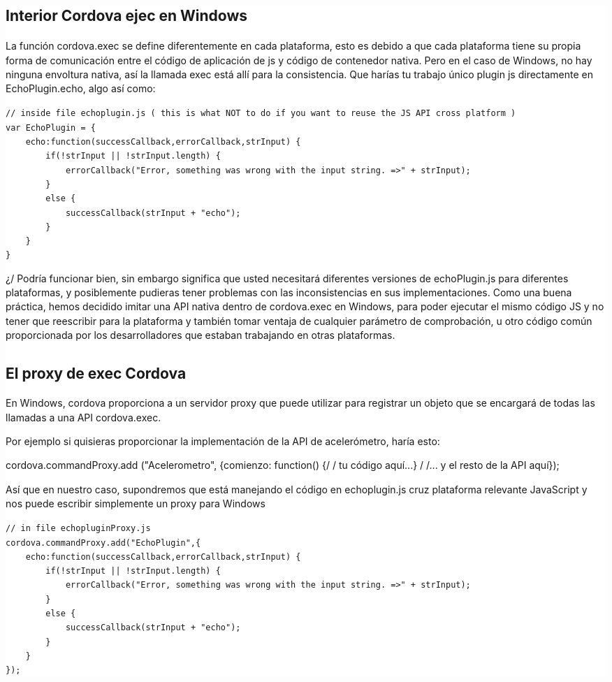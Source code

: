 
## Interior Cordova ejec en Windows

La función cordova.exec se define diferentemente en cada plataforma, esto es debido a que cada plataforma tiene su propia forma de comunicación entre el código de aplicación de js y código de contenedor nativa. Pero en el caso de Windows, no hay ninguna envoltura nativa, así la llamada exec está allí para la consistencia. Que harías tu trabajo único plugin js directamente en EchoPlugin.echo, algo así como:

    // inside file echoplugin.js ( this is what NOT to do if you want to reuse the JS API cross platform )
    var EchoPlugin = {
        echo:function(successCallback,errorCallback,strInput) {
            if(!strInput || !strInput.length) {
                errorCallback("Error, something was wrong with the input string. =>" + strInput);
            }
            else {
                successCallback(strInput + "echo");
            }
        }
    }
    

¿/ Podría funcionar bien, sin embargo significa que usted necesitará diferentes versiones de echoPlugin.js para diferentes plataformas, y posiblemente pudieras tener problemas con las inconsistencias en sus implementaciones. Como una buena práctica, hemos decidido imitar una API nativa dentro de cordova.exec en Windows, para poder ejecutar el mismo código JS y no tener que reescribir para la plataforma y también tomar ventaja de cualquier parámetro de comprobación, u otro código común proporcionada por los desarrolladores que estaban trabajando en otras plataformas.

## El proxy de exec Cordova

En Windows, cordova proporciona a un servidor proxy que puede utilizar para registrar un objeto que se encargará de todas las llamadas a una API cordova.exec.

Por ejemplo si quisieras proporcionar la implementación de la API de acelerómetro, haría esto:

cordova.commandProxy.add ("Acelerometro", {comienzo: function() {/ / tu código aquí...} / /... y el resto de la API aquí});

Así que en nuestro caso, supondremos que está manejando el código en echoplugin.js cruz plataforma relevante JavaScript y nos puede escribir simplemente un proxy para Windows

    // in file echopluginProxy.js
    cordova.commandProxy.add("EchoPlugin",{
        echo:function(successCallback,errorCallback,strInput) {
            if(!strInput || !strInput.length) {
                errorCallback("Error, something was wrong with the input string. =>" + strInput);
            }
            else {
                successCallback(strInput + "echo");
            }
        }
    });
    